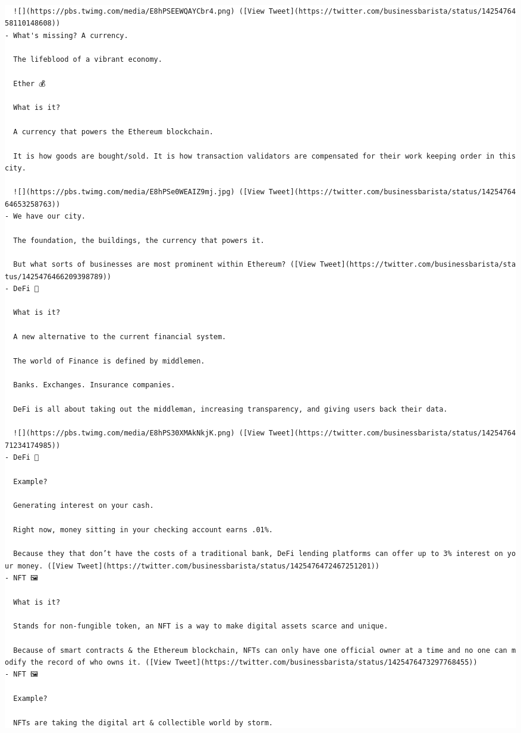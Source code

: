 	  ![](https://pbs.twimg.com/media/E8hPSEEWQAYCbr4.png) ([View Tweet](https://twitter.com/businessbarista/status/1425476458110148608))
	- What's missing? A currency.
	  
	  The lifeblood of a vibrant economy. 
	  
	  Ether 💰
	  
	  What is it? 
	  
	  A currency that powers the Ethereum blockchain. 
	  
	  It is how goods are bought/sold. It is how transaction validators are compensated for their work keeping order in this city. 
	  
	  ![](https://pbs.twimg.com/media/E8hPSe0WEAIZ9mj.jpg) ([View Tweet](https://twitter.com/businessbarista/status/1425476464653258763))
	- We have our city. 
	  
	  The foundation, the buildings, the currency that powers it. 
	  
	  But what sorts of businesses are most prominent within Ethereum? ([View Tweet](https://twitter.com/businessbarista/status/1425476466209398789))
	- DeFi 🏦
	  
	  What is it? 
	  
	  A new alternative to the current financial system. 
	  
	  The world of Finance is defined by middlemen. 
	  
	  Banks. Exchanges. Insurance companies.
	  
	  DeFi is all about taking out the middleman, increasing transparency, and giving users back their data. 
	  
	  ![](https://pbs.twimg.com/media/E8hPS30XMAkNkjK.png) ([View Tweet](https://twitter.com/businessbarista/status/1425476471234174985))
	- DeFi 🏦
	  
	  Example? 
	  
	  Generating interest on your cash. 
	  
	  Right now, money sitting in your checking account earns .01%. 
	  
	  Because they that don’t have the costs of a traditional bank, DeFi lending platforms can offer up to 3% interest on your money. ([View Tweet](https://twitter.com/businessbarista/status/1425476472467251201))
	- NFT 🖼️
	  
	  What is it? 
	  
	  Stands for non-fungible token, an NFT is a way to make digital assets scarce and unique. 
	  
	  Because of smart contracts & the Ethereum blockchain, NFTs can only have one official owner at a time and no one can modify the record of who owns it. ([View Tweet](https://twitter.com/businessbarista/status/1425476473297768455))
	- NFT 🖼️
	  
	  Example? 
	  
	  NFTs are taking the digital art & collectible world by storm. 
	  